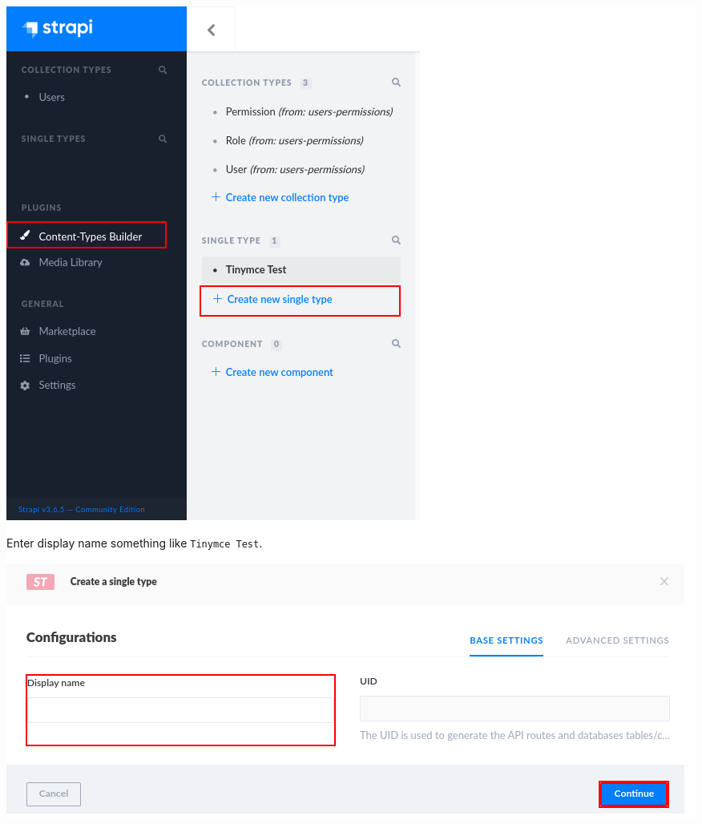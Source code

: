 ![Chose Create New Single Type](https://github.com/AmerAlahmar/AmerAlahmar.github.io/blob/main/strapi/images/chose-create-new-single-type.png?raw=true)

Enter display name something like `Tinymce Test`.

![Name it Tinymce Test](https://github.com/AmerAlahmar/AmerAlahmar.github.io/blob/main/strapi/images/enter-display-name-tinymce-test.png?raw=true)

